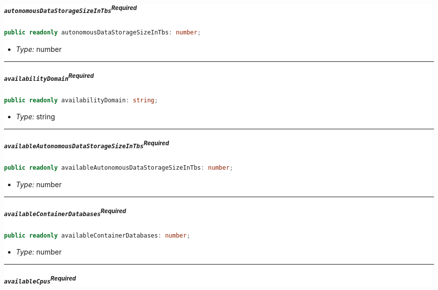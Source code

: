 
##### `autonomousDataStorageSizeInTbs`<sup>Required</sup> <a name="autonomousDataStorageSizeInTbs" id="rhizo-co-terraform-provider-oci.dataOciDatabaseCloudAutonomousVmCluster.DataOciDatabaseCloudAutonomousVmCluster.property.autonomousDataStorageSizeInTbs"></a>

```typescript
public readonly autonomousDataStorageSizeInTbs: number;
```

- *Type:* number

---

##### `availabilityDomain`<sup>Required</sup> <a name="availabilityDomain" id="rhizo-co-terraform-provider-oci.dataOciDatabaseCloudAutonomousVmCluster.DataOciDatabaseCloudAutonomousVmCluster.property.availabilityDomain"></a>

```typescript
public readonly availabilityDomain: string;
```

- *Type:* string

---

##### `availableAutonomousDataStorageSizeInTbs`<sup>Required</sup> <a name="availableAutonomousDataStorageSizeInTbs" id="rhizo-co-terraform-provider-oci.dataOciDatabaseCloudAutonomousVmCluster.DataOciDatabaseCloudAutonomousVmCluster.property.availableAutonomousDataStorageSizeInTbs"></a>

```typescript
public readonly availableAutonomousDataStorageSizeInTbs: number;
```

- *Type:* number

---

##### `availableContainerDatabases`<sup>Required</sup> <a name="availableContainerDatabases" id="rhizo-co-terraform-provider-oci.dataOciDatabaseCloudAutonomousVmCluster.DataOciDatabaseCloudAutonomousVmCluster.property.availableContainerDatabases"></a>

```typescript
public readonly availableContainerDatabases: number;
```

- *Type:* number

---

##### `availableCpus`<sup>Required</sup> <a name="availableCpus" id="rhizo-co-terraform-provider-oci.dataOciDatabaseCloudAutonomousVmCluster.DataOciDatabaseCloudAutonomousVmCluster.property.availableCpus"></a>
